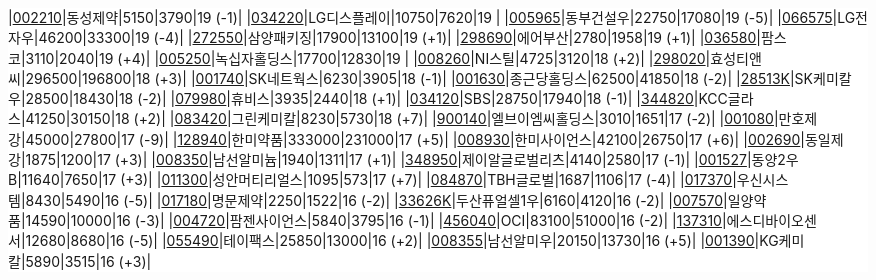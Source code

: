 |[002210](https://finance.daum.net/quotes/A002210)|동성제약|5150|3790|19 (-1)|
|[034220](https://finance.daum.net/quotes/A034220)|LG디스플레이|10750|7620|19 |
|[005965](https://finance.daum.net/quotes/A005965)|동부건설우|22750|17080|19 (-5)|
|[066575](https://finance.daum.net/quotes/A066575)|LG전자우|46200|33300|19 (-4)|
|[272550](https://finance.daum.net/quotes/A272550)|삼양패키징|17900|13100|19 (+1)|
|[298690](https://finance.daum.net/quotes/A298690)|에어부산|2780|1958|19 (+1)|
|[036580](https://finance.daum.net/quotes/A036580)|팜스코|3110|2040|19 (+4)|
|[005250](https://finance.daum.net/quotes/A005250)|녹십자홀딩스|17700|12830|19 |
|[008260](https://finance.daum.net/quotes/A008260)|NI스틸|4725|3120|18 (+2)|
|[298020](https://finance.daum.net/quotes/A298020)|효성티앤씨|296500|196800|18 (+3)|
|[001740](https://finance.daum.net/quotes/A001740)|SK네트웍스|6230|3905|18 (-1)|
|[001630](https://finance.daum.net/quotes/A001630)|종근당홀딩스|62500|41850|18 (-2)|
|[28513K](https://finance.daum.net/quotes/A28513K)|SK케미칼우|28500|18430|18 (-2)|
|[079980](https://finance.daum.net/quotes/A079980)|휴비스|3935|2440|18 (+1)|
|[034120](https://finance.daum.net/quotes/A034120)|SBS|28750|17940|18 (-1)|
|[344820](https://finance.daum.net/quotes/A344820)|KCC글라스|41250|30150|18 (+2)|
|[083420](https://finance.daum.net/quotes/A083420)|그린케미칼|8230|5730|18 (+7)|
|[900140](https://finance.daum.net/quotes/A900140)|엘브이엠씨홀딩스|3010|1651|17 (-2)|
|[001080](https://finance.daum.net/quotes/A001080)|만호제강|45000|27800|17 (-9)|
|[128940](https://finance.daum.net/quotes/A128940)|한미약품|333000|231000|17 (+5)|
|[008930](https://finance.daum.net/quotes/A008930)|한미사이언스|42100|26750|17 (+6)|
|[002690](https://finance.daum.net/quotes/A002690)|동일제강|1875|1200|17 (+3)|
|[008350](https://finance.daum.net/quotes/A008350)|남선알미늄|1940|1311|17 (+1)|
|[348950](https://finance.daum.net/quotes/A348950)|제이알글로벌리츠|4140|2580|17 (-1)|
|[001527](https://finance.daum.net/quotes/A001527)|동양2우B|11640|7650|17 (+3)|
|[011300](https://finance.daum.net/quotes/A011300)|성안머티리얼스|1095|573|17 (+7)|
|[084870](https://finance.daum.net/quotes/A084870)|TBH글로벌|1687|1106|17 (-4)|
|[017370](https://finance.daum.net/quotes/A017370)|우신시스템|8430|5490|16 (-5)|
|[017180](https://finance.daum.net/quotes/A017180)|명문제약|2250|1522|16 (-2)|
|[33626K](https://finance.daum.net/quotes/A33626K)|두산퓨얼셀1우|6160|4120|16 (-2)|
|[007570](https://finance.daum.net/quotes/A007570)|일양약품|14590|10000|16 (-3)|
|[004720](https://finance.daum.net/quotes/A004720)|팜젠사이언스|5840|3795|16 (-1)|
|[456040](https://finance.daum.net/quotes/A456040)|OCI|83100|51000|16 (-2)|
|[137310](https://finance.daum.net/quotes/A137310)|에스디바이오센서|12680|8680|16 (-5)|
|[055490](https://finance.daum.net/quotes/A055490)|테이팩스|25850|13000|16 (+2)|
|[008355](https://finance.daum.net/quotes/A008355)|남선알미우|20150|13730|16 (+5)|
|[001390](https://finance.daum.net/quotes/A001390)|KG케미칼|5890|3515|16 (+3)|